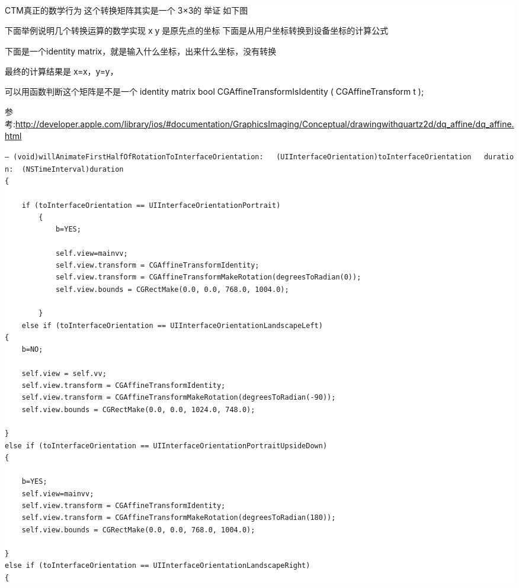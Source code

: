 CTM真正的数学行为
这个转换矩阵其实是一个 3×3的 举证
如下图

下面举例说明几个转换运算的数学实现
x y 是原先点的坐标
下面是从用户坐标转换到设备坐标的计算公式

下面是一个identity matrix，就是输入什么坐标，出来什么坐标，没有转换

最终的计算结果是 x=x，y=y，

可以用函数判断这个矩阵是不是一个 identity matrix
bool CGAffineTransformIsIdentity (
CGAffineTransform t
);

参考:http://developer.apple.com/library/ios/#documentation/GraphicsImaging/Conceptual/drawingwithquartz2d/dq_affine/dq_affine.html

	– (void)willAnimateFirstHalfOfRotationToInterfaceOrientation:	(UIInterfaceOrientation)toInterfaceOrientation   duration:	(NSTimeInterval)duration
	{

		if (toInterfaceOrientation == UIInterfaceOrientationPortrait)
			{
				b=YES;

				self.view=mainvv;
				self.view.transform = CGAffineTransformIdentity;
				self.view.transform = CGAffineTransformMakeRotation(degreesToRadian(0));
				self.view.bounds = CGRectMake(0.0, 0.0, 768.0, 1004.0);

			}
		else if (toInterfaceOrientation == UIInterfaceOrientationLandscapeLeft)
	{
		b=NO;

		self.view = self.vv;
		self.view.transform = CGAffineTransformIdentity;
		self.view.transform = CGAffineTransformMakeRotation(degreesToRadian(-90));
		self.view.bounds = CGRectMake(0.0, 0.0, 1024.0, 748.0);

	}
	else if (toInterfaceOrientation == UIInterfaceOrientationPortraitUpsideDown)
	{

		b=YES;
		self.view=mainvv;
		self.view.transform = CGAffineTransformIdentity;
		self.view.transform = CGAffineTransformMakeRotation(degreesToRadian(180));
		self.view.bounds = CGRectMake(0.0, 0.0, 768.0, 1004.0);

	}
	else if (toInterfaceOrientation == UIInterfaceOrientationLandscapeRight)
	{
